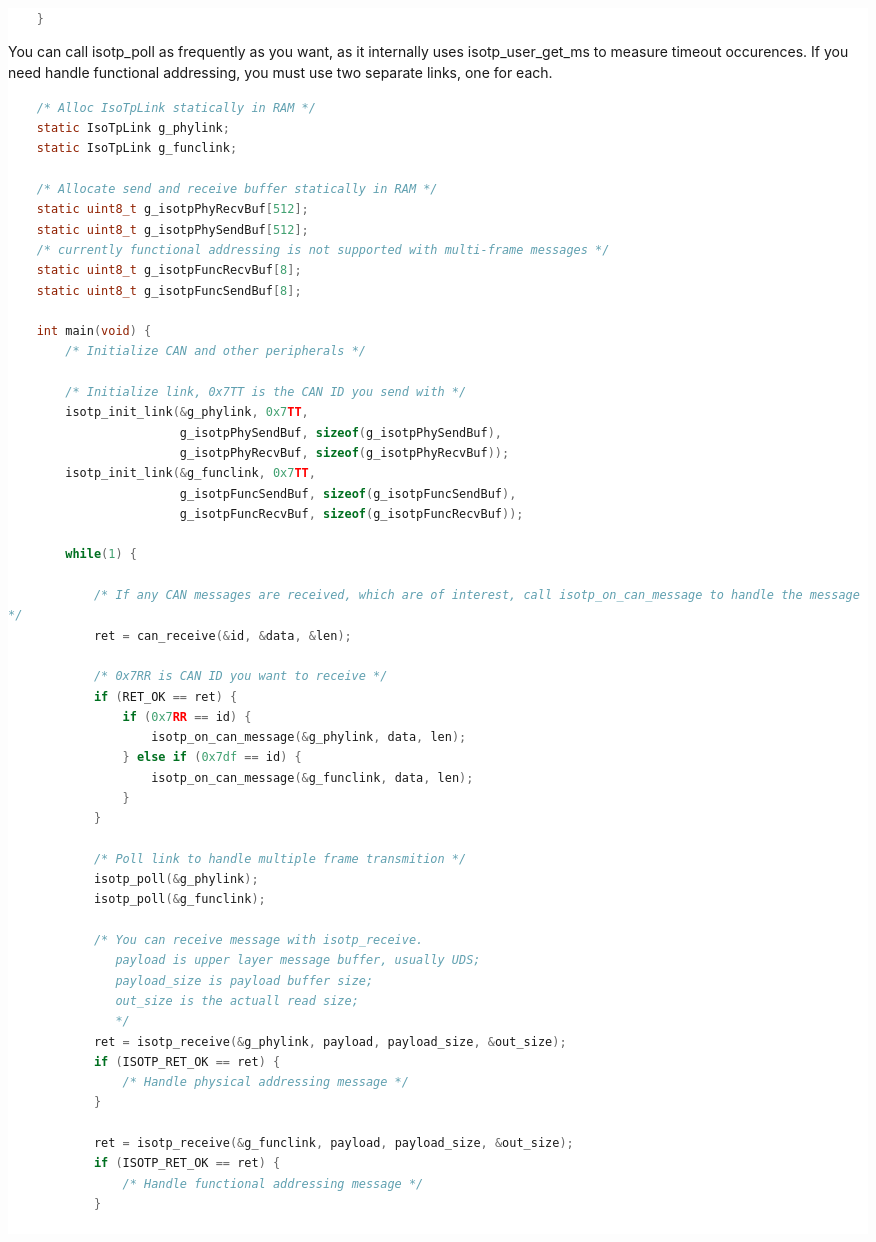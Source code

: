 ```C
    }
```
    
You can call isotp_poll as frequently as you want, as it internally uses isotp_user_get_ms to measure timeout occurences.
If you need handle functional addressing, you must use two separate links, one for each.

```C
    /* Alloc IsoTpLink statically in RAM */
    static IsoTpLink g_phylink;
    static IsoTpLink g_funclink;

	/* Allocate send and receive buffer statically in RAM */
	static uint8_t g_isotpPhyRecvBuf[512];
	static uint8_t g_isotpPhySendBuf[512];
	/* currently functional addressing is not supported with multi-frame messages */
	static uint8_t g_isotpFuncRecvBuf[8];
	static uint8_t g_isotpFuncSendBuf[8];	
	
    int main(void) {
        /* Initialize CAN and other peripherals */
        
        /* Initialize link, 0x7TT is the CAN ID you send with */
        isotp_init_link(&g_phylink, 0x7TT,
						g_isotpPhySendBuf, sizeof(g_isotpPhySendBuf), 
						g_isotpPhyRecvBuf, sizeof(g_isotpPhyRecvBuf));
        isotp_init_link(&g_funclink, 0x7TT,
						g_isotpFuncSendBuf, sizeof(g_isotpFuncSendBuf), 
						g_isotpFuncRecvBuf, sizeof(g_isotpFuncRecvBuf));
        
        while(1) {
        
            /* If any CAN messages are received, which are of interest, call isotp_on_can_message to handle the message */
            ret = can_receive(&id, &data, &len);
            
            /* 0x7RR is CAN ID you want to receive */
            if (RET_OK == ret) {
                if (0x7RR == id) {
                    isotp_on_can_message(&g_phylink, data, len);
                } else if (0x7df == id) {
                    isotp_on_can_message(&g_funclink, data, len);
                }
            } 
            
            /* Poll link to handle multiple frame transmition */
            isotp_poll(&g_phylink);
            isotp_poll(&g_funclink);
            
            /* You can receive message with isotp_receive.
               payload is upper layer message buffer, usually UDS;
               payload_size is payload buffer size;
               out_size is the actuall read size;
               */
            ret = isotp_receive(&g_phylink, payload, payload_size, &out_size);
            if (ISOTP_RET_OK == ret) {
                /* Handle physical addressing message */
            }
            
            ret = isotp_receive(&g_funclink, payload, payload_size, &out_size);
            if (ISOTP_RET_OK == ret) {
                /* Handle functional addressing message */
            }            
            
```